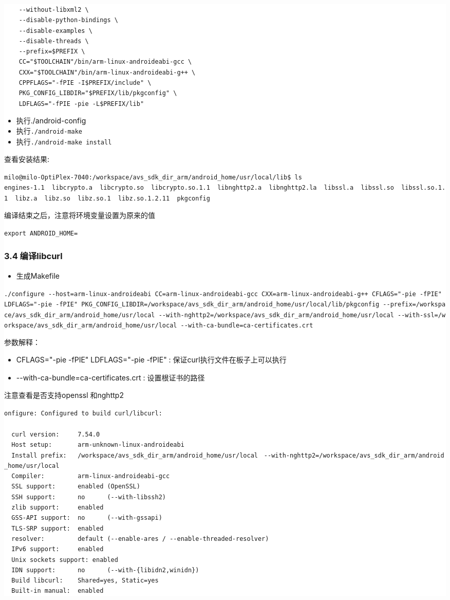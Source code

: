 ```
    --without-libxml2 \
    --disable-python-bindings \
    --disable-examples \
    --disable-threads \
    --prefix=$PREFIX \
    CC="$TOOLCHAIN"/bin/arm-linux-androideabi-gcc \
    CXX="$TOOLCHAIN"/bin/arm-linux-androideabi-g++ \
    CPPFLAGS="-fPIE -I$PREFIX/include" \
    PKG_CONFIG_LIBDIR="$PREFIX/lib/pkgconfig" \
    LDFLAGS="-fPIE -pie -L$PREFIX/lib"
```

* 执行./android-config
* 执行`./android-make`
* 执行`./android-make install`

查看安装结果:

```
milo@milo-OptiPlex-7040:/workspace/avs_sdk_dir_arm/android_home/usr/local/lib$ ls
engines-1.1  libcrypto.a  libcrypto.so  libcrypto.so.1.1  libnghttp2.a  libnghttp2.la  libssl.a  libssl.so  libssl.so.1.1  libz.a  libz.so  libz.so.1  libz.so.1.2.11  pkgconfig
```

编译结束之后，注意将环境变量设置为原来的值

```
export ANDROID_HOME=
```

### 3.4 编译libcurl

* 生成Makefile

```
./configure --host=arm-linux-androideabi CC=arm-linux-androideabi-gcc CXX=arm-linux-androideabi-g++ CFLAGS="-pie -fPIE" LDFLAGS="-pie -fPIE" PKG_CONFIG_LIBDIR=/workspace/avs_sdk_dir_arm/android_home/usr/local/lib/pkgconfig --prefix=/workspace/avs_sdk_dir_arm/android_home/usr/local --with-nghttp2=/workspace/avs_sdk_dir_arm/android_home/usr/local --with-ssl=/workspace/avs_sdk_dir_arm/android_home/usr/local --with-ca-bundle=ca-certificates.crt
```

参数解释：

* CFLAGS="-pie -fPIE" LDFLAGS="-pie -fPIE" : 保证curl执行文件在板子上可以执行


* --with-ca-bundle=ca-certificates.crt : 设置根证书的路径

注意查看是否支持openssl 和nghttp2

```
onfigure: Configured to build curl/libcurl:

  curl version:     7.54.0
  Host setup:       arm-unknown-linux-androideabi
  Install prefix:   /workspace/avs_sdk_dir_arm/android_home/usr/local　--with-nghttp2=/workspace/avs_sdk_dir_arm/android_home/usr/local
  Compiler:         arm-linux-androideabi-gcc
  SSL support:      enabled (OpenSSL)
  SSH support:      no      (--with-libssh2)
  zlib support:     enabled
  GSS-API support:  no      (--with-gssapi)
  TLS-SRP support:  enabled
  resolver:         default (--enable-ares / --enable-threaded-resolver)
  IPv6 support:     enabled
  Unix sockets support: enabled
  IDN support:      no      (--with-{libidn2,winidn})
  Build libcurl:    Shared=yes, Static=yes
  Built-in manual:  enabled
```